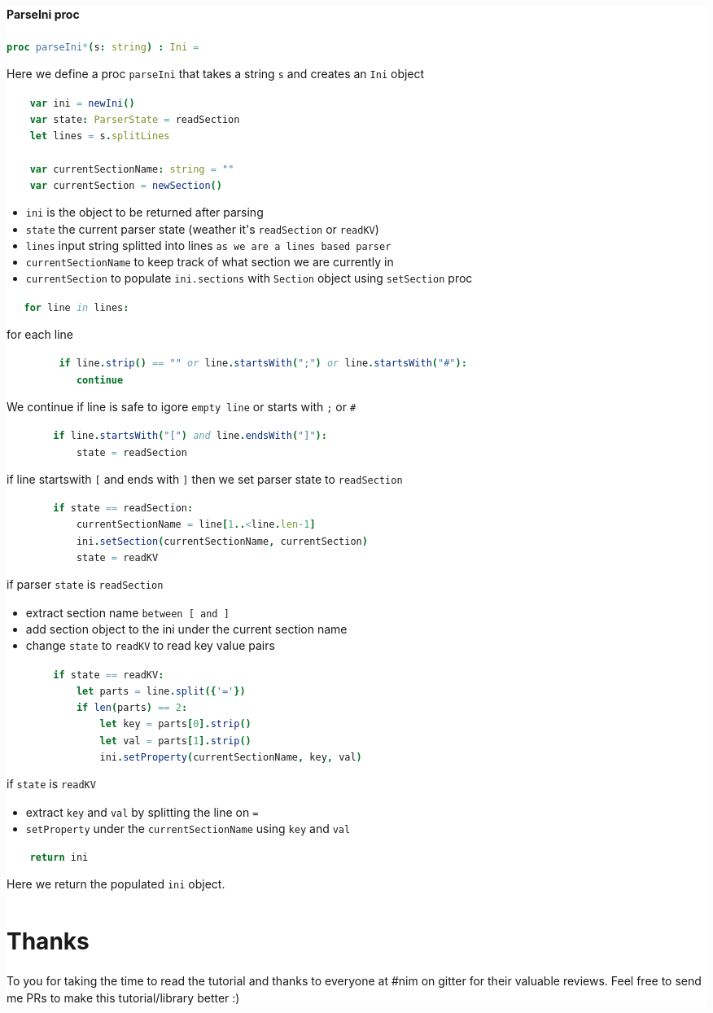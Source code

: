 #### ParseIni proc
```nim
proc parseIni*(s: string) : Ini = 
```
Here we define a proc `parseIni` that takes a string `s` and creates an `Ini` object

```nim
    var ini = newIni()
    var state: ParserState = readSection
    let lines = s.splitLines
    
    var currentSectionName: string = ""
    var currentSection = newSection()
``` 
- `ini` is the object to be returned after parsing
- `state` the current parser state (weather it's `readSection` or `readKV`)
- `lines` input string splitted into lines `as we are a lines based parser`
- `currentSectionName` to keep track of what section we are currently in
- `currentSection` to populate `ini.sections` with `Section` object using `setSection` proc

```nim
   for line in lines:
```
for each line 
```nim
         if line.strip() == "" or line.startsWith(";") or line.startsWith("#"):
            continue
```
We continue if line is safe to igore `empty line` or starts with `;` or `#`

```nim
        if line.startsWith("[") and line.endsWith("]"):
            state = readSection
```
if line startswith `[` and ends with `]` then we set parser state to `readSection`

```nim
        if state == readSection:
            currentSectionName = line[1..<line.len-1]
            ini.setSection(currentSectionName, currentSection)
            state = readKV
```
if parser `state` is `readSection`
- extract section name `between [ and ]`
- add section object to the ini under the current section name
- change `state` to `readKV` to read key value pairs

```nim
        if state == readKV:
            let parts = line.split({'='})
            if len(parts) == 2:
                let key = parts[0].strip()
                let val = parts[1].strip()
                ini.setProperty(currentSectionName, key, val)
```
if `state` is `readKV` 
- extract `key` and `val` by splitting the line on `=`
- `setProperty` under the `currentSectionName` using `key` and `val`
```nim
    return ini
```
Here we return the populated `ini` object.


# Thanks 
To you for taking the time to read the tutorial and thanks to everyone at #nim on gitter for their valuable reviews.
Feel free to send me PRs to make this tutorial/library better :)